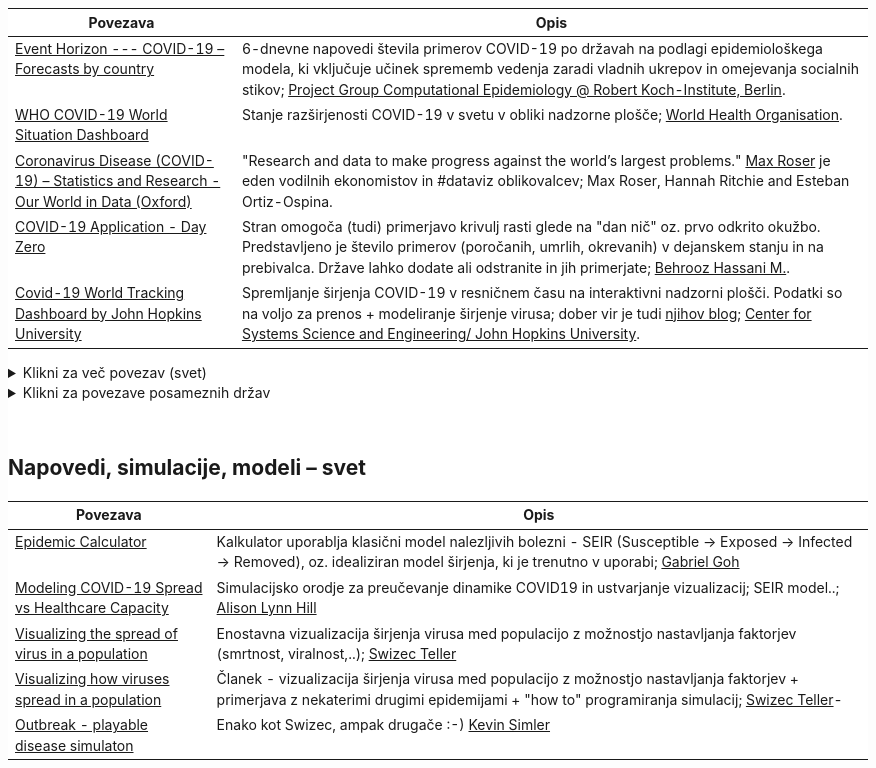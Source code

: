 | Povezava                                                                                                                                                                                                                                      | Opis                                                                                                                                                                                                                                                                                                         |
| --------------------------------------------------------------------------------------------------------------------------------------------------------------------------------------------------------------------------------------------- | ------------------------------------------------------------------------------------------------------------------------------------------------------------------------------------------------------------------------------------------------------------------------------------------------------------ |
| [Event Horizon --- COVID-19 – Forecasts by country](http://rocs.hu-berlin.de/corona/docs/forecast/results_by_country/)                                                                                                                        | 6-dnevne napovedi števila primerov COVID-19 po državah na podlagi epidemiološkega modela, ki vključuje učinek sprememb vedenja zaradi vladnih ukrepov in omejevanja socialnih stikov; [Project Group Computational Epidemiology @ Robert Koch-Institute, Berlin](http://rocs.hu-berlin.de/corona/).          |
| [WHO COVID-19 World Situation Dashboard](https://covid19.who.int/)                                                                                                                                                                            | Stanje razširjenosti COVID-19 v svetu v obliki nadzorne plošče; [World Health Organisation](https://extranet.who.int/publicemergency).                                                                                                                                                                       |
| [Coronavirus Disease (COVID-19) – Statistics and Research - Our World in Data (Oxford)](https://ourworldindata.org/coronavirus)                                                                                                               | "Research and data to make progress against the world’s largest problems." [Max Roser](https://twitter.com/MaxCRoser?ref_src=twsrc%5Egoogle%7Ctwcamp%5Eserp%7Ctwgr%5Eauthor) je eden vodilnih ekonomistov in #dataviz oblikovalcev; Max Roser, Hannah Ritchie and Esteban Ortiz-Ospina.                    |
| [COVID-19 Application - Day Zero](https://behroozh.shinyapps.io/COVID19/)                                                                                                                                                                     | Stran omogoča (tudi) primerjavo krivulj rasti glede na "dan nič" oz. prvo odkrito okužbo. Predstavljeno je število primerov (poročanih, umrlih, okrevanih) v dejanskem stanju in na prebivalca. Države lahko dodate ali odstranite in jih primerjate; [Behrooz Hassani M.](https://linkedin.com/in/behroozh/).      |
| [Covid-19 World Tracking Dashboard by John Hopkins University](https://coronavirus.jhu.edu/map.html)                                                                                                                                          | Spremljanje širjenja COVID-19 v resničnem času na interaktivni nadzorni plošči. Podatki so na voljo za prenos + modeliranje širjenje virusa; dober vir je tudi [njihov blog](https://coronavirus.jhu.edu/); [Center for Systems Science and Engineering/ John Hopkins University](https://systems.jhu.edu/). |


<details><summary>Klikni za več povezav (svet) </summary></details>

<details><summary>Klikni za povezave posameznih držav</summary></details>
<br>

## Napovedi, simulacije, modeli – svet


| Povezava                | Opis                     |
| -------------------------------- | --------------------------- |
| [Epidemic Calculator](https://gabgoh.github.io/COVID/index.html)                                          | Kalkulator uporablja klasični model nalezljivih bolezni - SEIR (Susceptible → Exposed → Infected → Removed), oz. idealiziran model širjenja, ki je trenutno v uporabi; [Gabriel Goh](https://alhill.shinyapps.io/COVID19seir/) |
| [Modeling COVID-19 Spread vs Healthcare Capacity](https://gabgoh.github.io/COVID/index.html)              | Simulacijsko orodje za preučevanje dinamike COVID19 in ustvarjanje vizualizacij;  SEIR model..; [Alison Lynn Hill](https://twitter.com/alison_l_hill)                                                                          |
| [Visualizing the spread of virus in a population](https://corona-simulation.now.sh/)                      | Enostavna vizualizacija širjenja virusa med populacijo z možnostjo nastavljanja faktorjev (smrtnost, viralnost,..); [Swizec Teller](https://swizec.com/)                                                                       |
| [Visualizing how viruses spread in a population](https://reactfordataviz.com/articles/corona-simulation/) | Članek - vizualizacija širjenja virusa med populacijo z možnostjo nastavljanja faktorjev + primerjava z nekaterimi drugimi epidemijami + "how to" programiranja simulacij; [Swizec Teller](https://swizec.com/)-               |
| [Outbreak - playable disease simulaton](https://meltingasphalt.com/interactive/outbreak/)                 | Enako kot Swizec, ampak drugače :-) [Kevin Simler](https://meltingasphalt.com/about/)                                                                                                                                          |